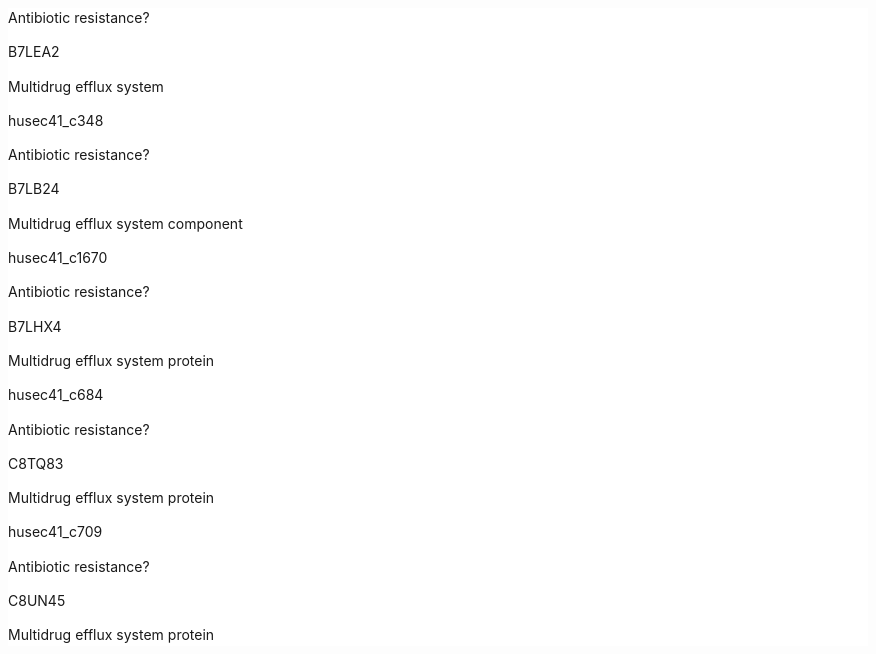 
Antibiotic resistance?


B7LEA2


Multidrug efflux system






husec41_c348


Antibiotic resistance?


B7LB24


Multidrug efflux system component






husec41_c1670


Antibiotic resistance?


B7LHX4


Multidrug efflux system protein






husec41_c684


Antibiotic resistance?


C8TQ83


Multidrug efflux system protein






husec41_c709


Antibiotic resistance?


C8UN45


Multidrug efflux system protein




